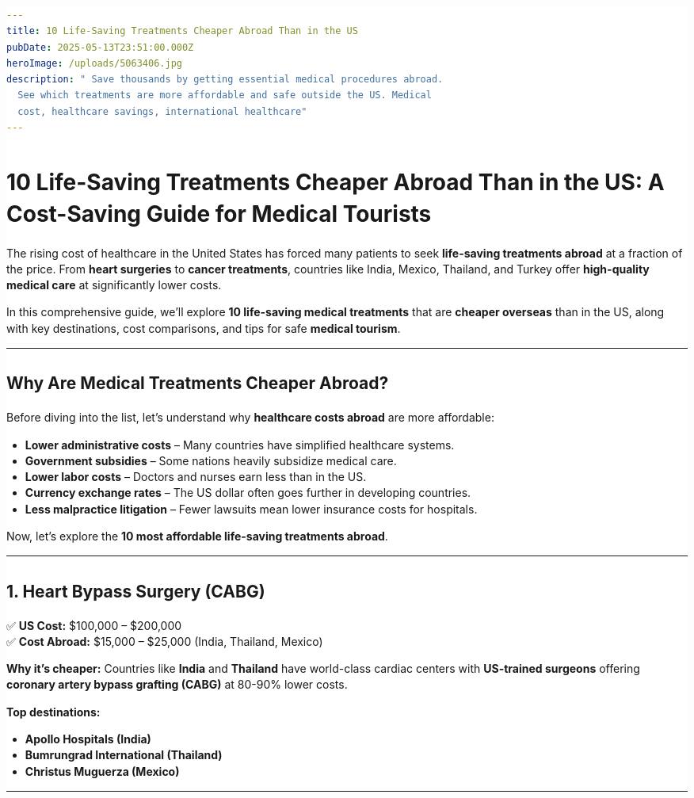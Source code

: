```yaml
---
title: 10 Life-Saving Treatments Cheaper Abroad Than in the US
pubDate: 2025-05-13T23:51:00.000Z
heroImage: /uploads/5063406.jpg
description: " Save thousands by getting essential medical procedures abroad.
  See which treatments are more affordable and safe outside the US. Medical
  cost, healthcare savings, international healthcare"
---
```

# 10 Life-Saving Treatments Cheaper Abroad Than in the US: A Cost-Saving Guide for Medical Tourists  

The rising cost of healthcare in the United States has forced many patients to seek **life-saving treatments abroad** at a fraction of the price. From **heart surgeries** to **cancer treatments**, countries like India, Mexico, Thailand, and Turkey offer **high-quality medical care** at significantly lower costs.  

In this comprehensive guide, we’ll explore **10 life-saving medical treatments** that are **cheaper overseas** than in the US, along with key destinations, cost comparisons, and tips for safe **medical tourism**.  

---

## Why Are Medical Treatments Cheaper Abroad?  

Before diving into the list, let’s understand why **healthcare costs abroad** are more affordable:  

- **Lower administrative costs** – Many countries have simplified healthcare systems.  
- **Government subsidies** – Some nations heavily subsidize medical care.  
- **Lower labor costs** – Doctors and nurses earn less than in the US.  
- **Currency exchange rates** – The US dollar often goes further in developing countries.  
- **Less malpractice litigation** – Fewer lawsuits mean lower insurance costs for hospitals.  

Now, let’s explore the **10 most affordable life-saving treatments abroad**.  

---

## 1. **Heart Bypass Surgery (CABG)**  
✅ **US Cost:** $100,000 – $200,000  
✅ **Cost Abroad:** $15,000 – $25,000 (India, Thailand, Mexico)  

**Why it’s cheaper:** Countries like **India** and **Thailand** have world-class cardiac centers with **US-trained surgeons** offering **coronary artery bypass grafting (CABG)** at 80-90% lower costs.  

**Top destinations:**  
- **Apollo Hospitals (India)**  
- **Bumrungrad International (Thailand)**  
- **Christus Muguerza (Mexico)**  

---
